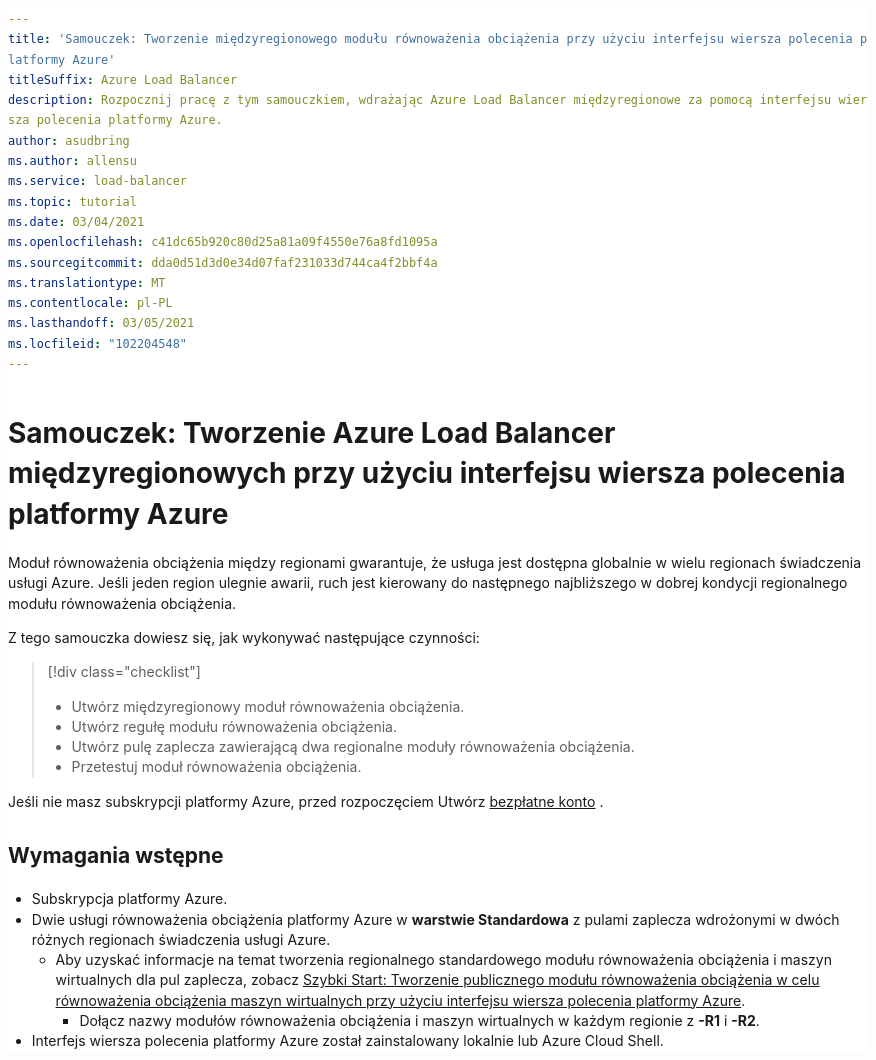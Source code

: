 ```yaml
---
title: 'Samouczek: Tworzenie międzyregionowego modułu równoważenia obciążenia przy użyciu interfejsu wiersza polecenia platformy Azure'
titleSuffix: Azure Load Balancer
description: Rozpocznij pracę z tym samouczkiem, wdrażając Azure Load Balancer międzyregionowe za pomocą interfejsu wiersza polecenia platformy Azure.
author: asudbring
ms.author: allensu
ms.service: load-balancer
ms.topic: tutorial
ms.date: 03/04/2021
ms.openlocfilehash: c41dc65b920c80d25a81a09f4550e76a8fd1095a
ms.sourcegitcommit: dda0d51d3d0e34d07faf231033d744ca4f2bbf4a
ms.translationtype: MT
ms.contentlocale: pl-PL
ms.lasthandoff: 03/05/2021
ms.locfileid: "102204548"
---
```

# <a name="tutorial-create-a-cross-region-azure-load-balancer-using-azure-cli"></a>Samouczek: Tworzenie Azure Load Balancer międzyregionowych przy użyciu interfejsu wiersza polecenia platformy Azure

Moduł równoważenia obciążenia między regionami gwarantuje, że usługa jest dostępna globalnie w wielu regionach świadczenia usługi Azure. Jeśli jeden region ulegnie awarii, ruch jest kierowany do następnego najbliższego w dobrej kondycji regionalnego modułu równoważenia obciążenia.  

Z tego samouczka dowiesz się, jak wykonywać następujące czynności:

> [!div class="checklist"]
> * Utwórz międzyregionowy moduł równoważenia obciążenia.
> * Utwórz regułę modułu równoważenia obciążenia.
> * Utwórz pulę zaplecza zawierającą dwa regionalne moduły równoważenia obciążenia.
> * Przetestuj moduł równoważenia obciążenia.

Jeśli nie masz subskrypcji platformy Azure, przed rozpoczęciem Utwórz [bezpłatne konto](https://azure.microsoft.com/free/?WT.mc_id=A261C142F) .

## <a name="prerequisites"></a>Wymagania wstępne

- Subskrypcja platformy Azure.
- Dwie usługi równoważenia obciążenia platformy Azure w **warstwie Standardowa** z pulami zaplecza wdrożonymi w dwóch różnych regionach świadczenia usługi Azure.
    - Aby uzyskać informacje na temat tworzenia regionalnego standardowego modułu równoważenia obciążenia i maszyn wirtualnych dla pul zaplecza, zobacz [Szybki Start: Tworzenie publicznego modułu równoważenia obciążenia w celu równoważenia obciążenia maszyn wirtualnych przy użyciu interfejsu wiersza polecenia platformy Azure](quickstart-load-balancer-standard-public-cli.md).
        - Dołącz nazwy modułów równoważenia obciążenia i maszyn wirtualnych w każdym regionie z **-R1** i **-R2**. 
- Interfejs wiersza polecenia platformy Azure został zainstalowany lokalnie lub Azure Cloud Shell.
